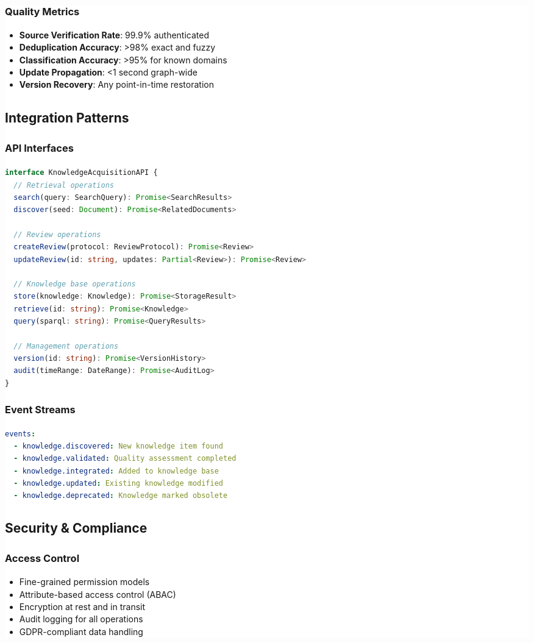 ### Quality Metrics
- **Source Verification Rate**: 99.9% authenticated
- **Deduplication Accuracy**: >98% exact and fuzzy
- **Classification Accuracy**: >95% for known domains
- **Update Propagation**: <1 second graph-wide
- **Version Recovery**: Any point-in-time restoration

## Integration Patterns

### API Interfaces
```typescript
interface KnowledgeAcquisitionAPI {
  // Retrieval operations
  search(query: SearchQuery): Promise<SearchResults>
  discover(seed: Document): Promise<RelatedDocuments>
  
  // Review operations
  createReview(protocol: ReviewProtocol): Promise<Review>
  updateReview(id: string, updates: Partial<Review>): Promise<Review>
  
  // Knowledge base operations
  store(knowledge: Knowledge): Promise<StorageResult>
  retrieve(id: string): Promise<Knowledge>
  query(sparql: string): Promise<QueryResults>
  
  // Management operations
  version(id: string): Promise<VersionHistory>
  audit(timeRange: DateRange): Promise<AuditLog>
}
```

### Event Streams
```yaml
events:
  - knowledge.discovered: New knowledge item found
  - knowledge.validated: Quality assessment completed
  - knowledge.integrated: Added to knowledge base
  - knowledge.updated: Existing knowledge modified
  - knowledge.deprecated: Knowledge marked obsolete
```

## Security & Compliance

### Access Control
- Fine-grained permission models
- Attribute-based access control (ABAC)
- Encryption at rest and in transit
- Audit logging for all operations
- GDPR-compliant data handling
